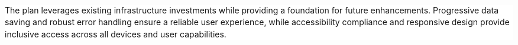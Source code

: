 The plan leverages existing infrastructure investments while providing a foundation for future enhancements. Progressive data saving and robust error handling ensure a reliable user experience, while accessibility compliance and responsive design provide inclusive access across all devices and user capabilities.